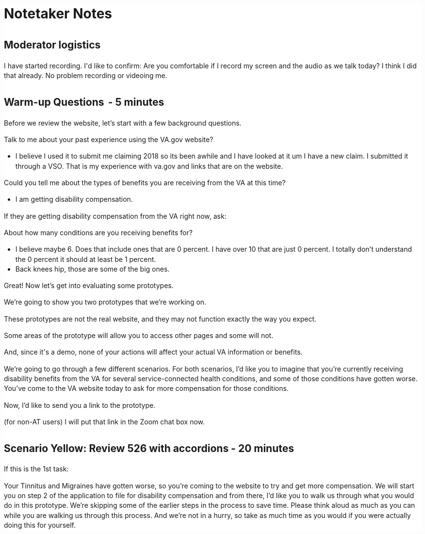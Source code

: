 # Notetaker Notes

## Moderator logistics 

I have started recording. I'd like to confirm: Are you comfortable if I record my screen and the audio as we talk today? I think I did that already. No problem recording or videoing me.  

## Warm-up Questions  - 5 minutes 

Before we review the website, let’s start with a few background questions. 

Talk to me about your past experience using the VA.gov website?  
- I believe I used it to submit me claiming 2018 so its been awhile and I have looked at it um I have a new claim. I submitted it through a VSO. That is my experience with va.gov and links that are on the website.  

Could you tell me about the types of benefits you are receiving from the VA at this time?  
- I am getting disability compensation.  

If they are getting disability compensation from the VA right now, ask: 

About how many conditions are you receiving benefits for? 
- I believe maybe 6. Does that include ones that are 0 percent. I have over 10 that are just 0 percent. I totally don’t understand the 0 percent it should at least be 1 percent.  
- Back knees hip, those are some of the big ones.  
 
 

Great! Now let’s get into evaluating some prototypes. 

We’re going to show you two prototypes that we’re working on. 

These prototypes are not the real website, and they may not function exactly the way you expect.  

Some areas of the prototype will allow you to access other pages and some will not.  

And, since it's a demo, none of your actions will affect your actual VA information or benefits. 

We’re going to go through a few different scenarios. For both scenarios, I’d like you to imagine that you’re currently receiving disability benefits from the VA for several service-connected health conditions, and some of those conditions have gotten worse. You’ve come to the VA website today to ask for more compensation for those conditions. 

Now, I’d like to send you a link to the prototype.  

(for non-AT users) I will put that link in the Zoom chat box now.

## Scenario Yellow: Review 526 with accordions - 20 minutes 

If this is the 1st task:  

Your Tinnitus and Migraines have gotten worse, so you’re coming to the website to try and get more compensation. We will start you on step 2 of the application to file for disability compensation and from there, I’d like you to walk us through what you would do in this prototype. We’re skipping some of the earlier steps in the process to save time. Please think aloud as much as you can while you are walking us through this process. And we’re not in a hurry, so take as much time as you would if you were actually doing this for yourself.  
